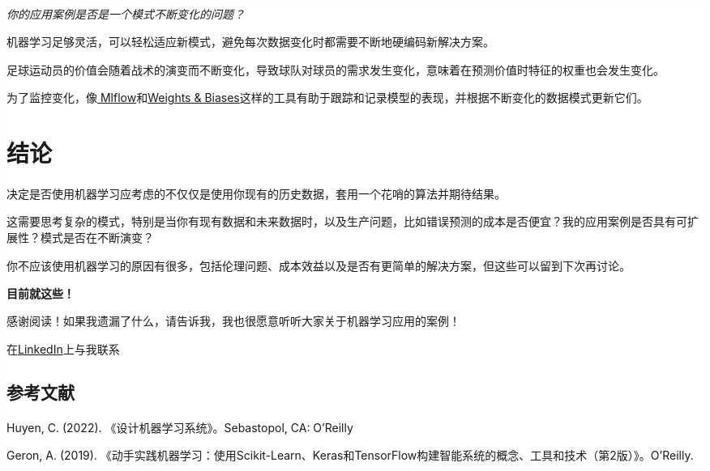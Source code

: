 *你的应用案例是否是一个模式不断变化的问题？*

机器学习足够灵活，可以轻松适应新模式，避免每次数据变化时都需要不断地硬编码新解决方案。

足球运动员的价值会随着战术的演变而不断变化，导致球队对球员的需求发生变化，意味着在预测价值时特征的权重也会发生变化。

为了监控变化，像[ Mlflow](https://mlflow.org/)和[Weights & Biases](https://wandb.ai/site)这样的工具有助于跟踪和记录模型的表现，并根据不断变化的数据模式更新它们。

# 结论

决定是否使用机器学习应考虑的不仅仅是使用你现有的历史数据，套用一个花哨的算法并期待结果。

这需要思考复杂的模式，特别是当你有现有数据和未来数据时，以及生产问题，比如错误预测的成本是否便宜？我的应用案例是否具有可扩展性？模式是否在不断演变？

你不应该使用机器学习的原因有很多，包括伦理问题、成本效益以及是否有更简单的解决方案，但这些可以留到下次再讨论。

**目前就这些！**

感谢阅读！如果我遗漏了什么，请告诉我，我也很愿意听听大家关于机器学习应用的案例！

在[LinkedIn](https://www.linkedin.com/in/conal-henderson-4128631b6/)上与我联系

## 参考文献

Huyen, C. (2022). 《设计机器学习系统》。Sebastopol, CA: O’Reilly

Geron, A. (2019). 《动手实践机器学习：使用Scikit-Learn、Keras和TensorFlow构建智能系统的概念、工具和技术（第2版）》。O’Reilly.
